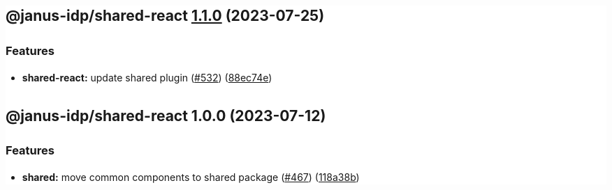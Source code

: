 ## @janus-idp/shared-react [1.1.0](https://github.com/janus-idp/backstage-plugins/compare/@janus-idp/shared-react@1.0.0...@janus-idp/shared-react@1.1.0) (2023-07-25)

### Features

- **shared-react:** update shared plugin ([#532](https://github.com/janus-idp/backstage-plugins/issues/532)) ([88ec74e](https://github.com/janus-idp/backstage-plugins/commit/88ec74e704c185785329d12f129bd8e1590ac1c8))

## @janus-idp/shared-react 1.0.0 (2023-07-12)

### Features

- **shared:** move common components to shared package ([#467](https://github.com/janus-idp/backstage-plugins/issues/467)) ([118a38b](https://github.com/janus-idp/backstage-plugins/commit/118a38b39aef20e7d6912950d6700ba202d81159))
